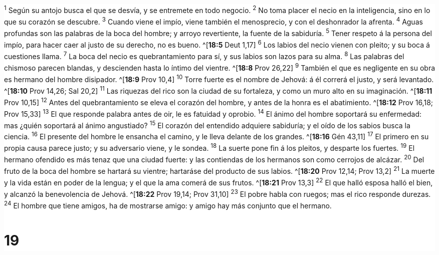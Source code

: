 <sup class='bibleverse'>1</sup> Según su antojo busca el que se desvía, y se entremete en todo negocio. <sup class='bibleverse'>2</sup> No toma placer el necio en la inteligencia, sino en lo que su corazón se descubre. <sup class='bibleverse'>3</sup> Cuando viene el impío, viene también el menosprecio, y con el deshonrador la afrenta. <sup class='bibleverse'>4</sup> Aguas profundas son las palabras de la boca del hombre; y arroyo revertiente, la fuente de la sabiduría. <sup class='bibleverse'>5</sup> Tener respeto á la persona del impío, para hacer caer al justo de su derecho, no es bueno. ^[**18:5** Deut 1,17] <sup class='bibleverse'>6</sup> Los labios del necio vienen con pleito; y su boca á cuestiones llama. <sup class='bibleverse'>7</sup> La boca del necio es quebrantamiento para sí, y sus labios son lazos para su alma. <sup class='bibleverse'>8</sup> Las palabras del chismoso parecen blandas, y descienden hasta lo íntimo del vientre. ^[**18:8** Prov 26,22] <sup class='bibleverse'>9</sup> También el que es negligente en su obra es hermano del hombre disipador. ^[**18:9** Prov 10,4] <sup class='bibleverse'>10</sup> Torre fuerte es el nombre de Jehová: á él correrá el justo, y será levantado. ^[**18:10** Prov 14,26; Sal 20,2] <sup class='bibleverse'>11</sup> Las riquezas del rico son la ciudad de su fortaleza, y como un muro alto en su imaginación. ^[**18:11** Prov 10,15] <sup class='bibleverse'>12</sup> Antes del quebrantamiento se eleva el corazón del hombre, y antes de la honra es el abatimiento. ^[**18:12** Prov 16,18; Prov 15,33] <sup class='bibleverse'>13</sup> El que responde palabra antes de oir, le es fatuidad y oprobio. <sup class='bibleverse'>14</sup> El ánimo del hombre soportará su enfermedad: mas ¿quién soportará al ánimo angustiado? <sup class='bibleverse'>15</sup> El corazón del entendido adquiere sabiduría; y el oído de los sabios busca la ciencia. <sup class='bibleverse'>16</sup> El presente del hombre le ensancha el camino, y le lleva delante de los grandes. ^[**18:16** Gén 43,11] <sup class='bibleverse'>17</sup> El primero en su propia causa parece justo; y su adversario viene, y le sondea. <sup class='bibleverse'>18</sup> La suerte pone fin á los pleitos, y desparte los fuertes. <sup class='bibleverse'>19</sup> El hermano ofendido es más tenaz que una ciudad fuerte: y las contiendas de los hermanos son como cerrojos de alcázar. <sup class='bibleverse'>20</sup> Del fruto de la boca del hombre se hartará su vientre; hartaráse del producto de sus labios. ^[**18:20** Prov 12,14; Prov 13,2] <sup class='bibleverse'>21</sup> La muerte y la vida están en poder de la lengua; y el que la ama comerá de sus frutos. ^[**18:21** Prov 13,3] <sup class='bibleverse'>22</sup> El que halló esposa halló el bien, y alcanzó la benevolencia de Jehová. ^[**18:22** Prov 19,14; Prov 31,10] <sup class='bibleverse'>23</sup> El pobre habla con ruegos; mas el rico responde durezas. <sup class='bibleverse'>24</sup> El hombre que tiene amigos, ha de mostrarse amigo: y amigo hay más conjunto que el hermano.
         

# 19 